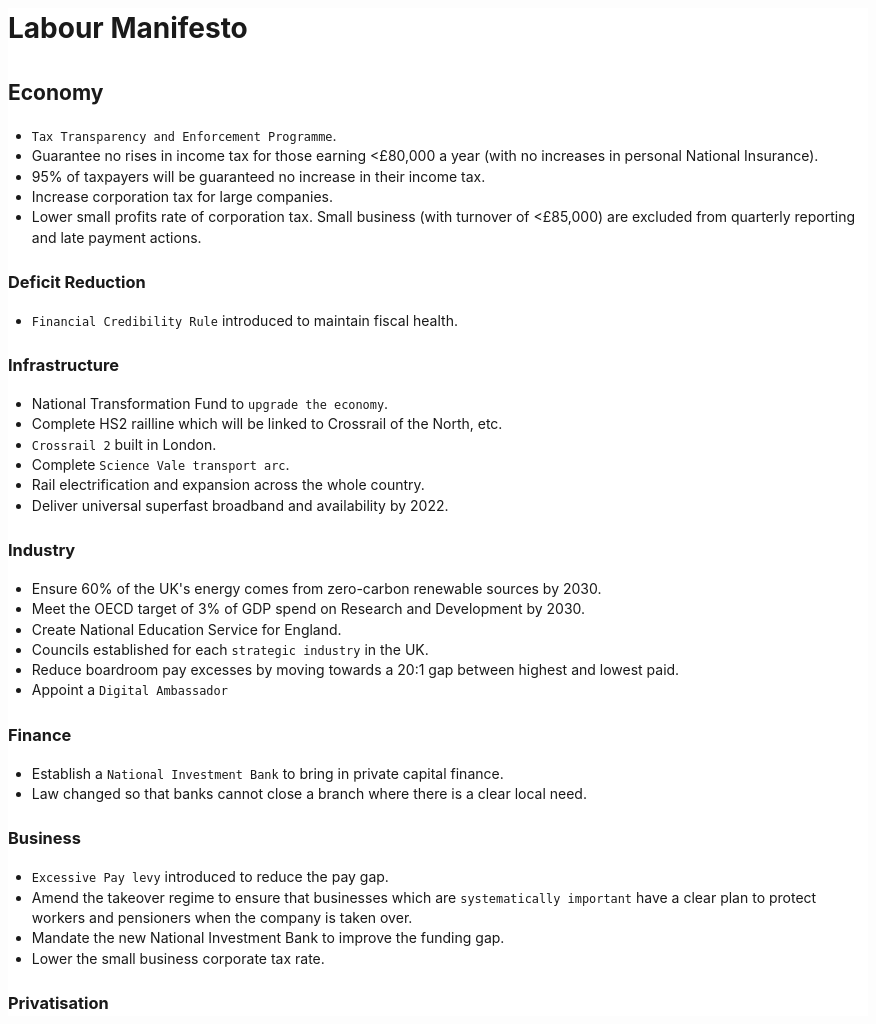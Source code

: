 # Labour Manifesto

## Economy

* `Tax Transparency and Enforcement Programme`.
* Guarantee no rises in income tax for those earning <£80,000 a year (with no
  increases in personal National Insurance).
* 95% of taxpayers will be guaranteed no increase in their income tax.
* Increase corporation tax for large companies.
* Lower small profits rate of corporation tax. Small business (with turnover
  of <£85,000) are excluded from quarterly reporting and late payment actions.

### Deficit Reduction

* `Financial Credibility Rule` introduced to maintain fiscal health.

### Infrastructure

* National Transformation Fund to `upgrade the economy`.
* Complete HS2 railline which will be linked to Crossrail of the North, etc.
* `Crossrail 2` built in London.
* Complete `Science Vale transport arc`.
* Rail electrification and expansion across the whole country.
* Deliver universal superfast broadband and availability by 2022.

### Industry

* Ensure 60% of the UK's energy comes from zero-carbon renewable sources by 2030.
* Meet the OECD target of 3% of GDP spend on Research and Development by 2030.
* Create National Education Service for England.
* Councils established for each `strategic industry` in the UK.
* Reduce boardroom pay excesses by moving towards a 20:1 gap between highest and
lowest paid.
* Appoint a `Digital Ambassador`

### Finance

* Establish a `National Investment Bank` to bring in private capital finance.
* Law changed so that banks cannot close a branch where there is a clear local need.

### Business

* `Excessive Pay levy` introduced to reduce the pay gap.
* Amend the takeover regime to ensure that businesses which are `systematically
important` have a clear plan to protect workers and pensioners when the company
is taken over.
* Mandate the new National Investment Bank to improve the funding gap.
* Lower the small business corporate tax rate.

### Privatisation
